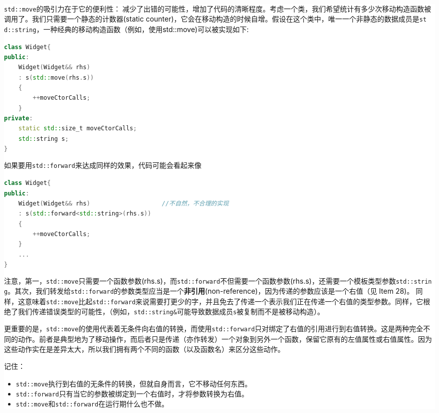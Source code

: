 `std::move`的吸引力在于它的便利性： 减少了出错的可能性，增加了代码的清晰程度。考虑一个类，我们希望统计有多少次移动构造函数被调用了。我们只需要一个静态的计数器(static counter)，它会在移动构造的时候自增。假设在这个类中，唯一一个非静态的数据成员是`std::string`，一种经典的移动构造函数（例如，使用std::move)可以被实现如下:

```cpp
class Widget{
public:
    Widget(Widget&& rhs)
    : s(std::move(rhs.s))
    {
        ++moveCtorCalls;
    }
private:
    static std::size_t moveCtorCalls;
    std::string s;
}
```

如果要用`std::forward`来达成同样的效果，代码可能会看起来像

```cpp
class Widget{
public:
    Widget(Widget&& rhs)                    //不自然，不合理的实现
    : s(std::forward<std::string>(rhs.s))
    {
        ++moveCtorCalls;
    }
    ...
}
```

注意，第一，`std::move`只需要一个函数参数(rhs.s)，而`std::forward`不但需要一个函数参数(rhs.s)，还需要一个模板类型参数`std::string`。其次，我们转发给`std::forward`的参数类型应当是一个**非引用**(non-reference)，因为传递的参数应该是一个右值（见 Item 28)。 同样，这意味着`std::move`比起`std::forward`来说需要打更少的字，并且免去了传递一个表示我们正在传递一个右值的类型参数。同样，它根绝了我们传递错误类型的可能性，（例如，`std::string&`可能导致数据成员`s`被复制而不是被移动构造）。

更重要的是，`std::move`的使用代表着无条件向右值的转换，而使用`std::forward`只对绑定了右值的引用进行到右值转换。这是两种完全不同的动作。前者是典型地为了移动操作，而后者只是传递（亦作转发）一个对象到另外一个函数，保留它原有的左值属性或右值属性。因为这些动作实在是差异太大，所以我们拥有两个不同的函数（以及函数名）来区分这些动作。

记住：

+ `std::move`执行到右值的无条件的转换，但就自身而言，它不移动任何东西。
+ `std::forward`只有当它的参数被绑定到一个右值时，才将参数转换为右值。
+ `std::move`和`std::forward`在运行期什么也不做。























